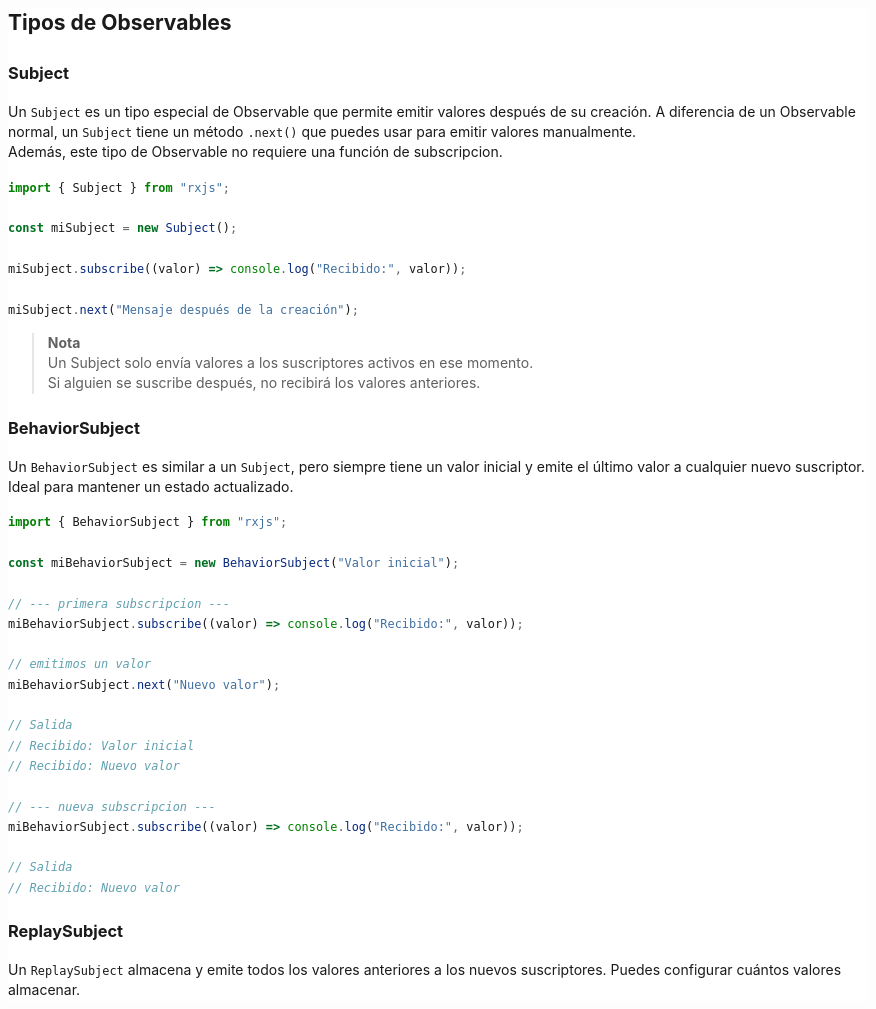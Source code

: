 ## Tipos de Observables

### Subject

Un `Subject` es un tipo especial de Observable que permite emitir valores después de su creación. A diferencia de un Observable normal, un `Subject` tiene un método `.next()` que puedes usar para emitir valores manualmente.  
Además, este tipo de Observable no requiere una función de subscripcion.

```typescript
import { Subject } from "rxjs";

const miSubject = new Subject();

miSubject.subscribe((valor) => console.log("Recibido:", valor));

miSubject.next("Mensaje después de la creación");
```

> **Nota**  
> Un Subject solo envía valores a los suscriptores activos en ese momento.  
> Si alguien se suscribe después, no recibirá los valores anteriores.

### BehaviorSubject

Un `BehaviorSubject` es similar a un `Subject`, pero siempre tiene un valor inicial y emite el último valor a cualquier nuevo suscriptor. Ideal para mantener un estado actualizado.

```typescript
import { BehaviorSubject } from "rxjs";

const miBehaviorSubject = new BehaviorSubject("Valor inicial");

// --- primera subscripcion ---
miBehaviorSubject.subscribe((valor) => console.log("Recibido:", valor));

// emitimos un valor
miBehaviorSubject.next("Nuevo valor");

// Salida
// Recibido: Valor inicial
// Recibido: Nuevo valor

// --- nueva subscripcion ---
miBehaviorSubject.subscribe((valor) => console.log("Recibido:", valor));

// Salida
// Recibido: Nuevo valor
```

### ReplaySubject

Un `ReplaySubject` almacena y emite todos los valores anteriores a los nuevos suscriptores. Puedes configurar cuántos valores almacenar.
